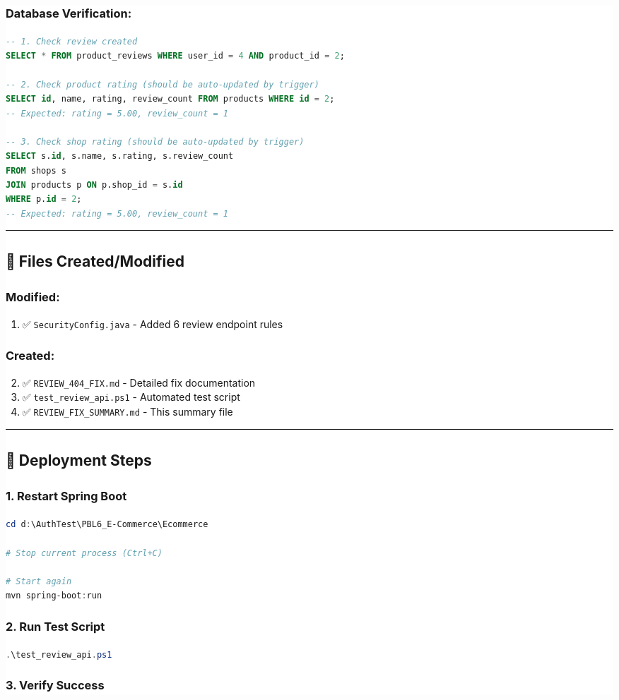 ### Database Verification:

```sql
-- 1. Check review created
SELECT * FROM product_reviews WHERE user_id = 4 AND product_id = 2;

-- 2. Check product rating (should be auto-updated by trigger)
SELECT id, name, rating, review_count FROM products WHERE id = 2;
-- Expected: rating = 5.00, review_count = 1

-- 3. Check shop rating (should be auto-updated by trigger)
SELECT s.id, s.name, s.rating, s.review_count
FROM shops s 
JOIN products p ON p.shop_id = s.id 
WHERE p.id = 2;
-- Expected: rating = 5.00, review_count = 1
```

---

## 📝 Files Created/Modified

### Modified:
1. ✅ `SecurityConfig.java` - Added 6 review endpoint rules

### Created:
2. ✅ `REVIEW_404_FIX.md` - Detailed fix documentation
3. ✅ `test_review_api.ps1` - Automated test script
4. ✅ `REVIEW_FIX_SUMMARY.md` - This summary file

---

## 🚀 Deployment Steps

### 1. Restart Spring Boot

```powershell
cd d:\AuthTest\PBL6_E-Commerce\Ecommerce

# Stop current process (Ctrl+C)

# Start again
mvn spring-boot:run
```

### 2. Run Test Script

```powershell
.\test_review_api.ps1
```

### 3. Verify Success
